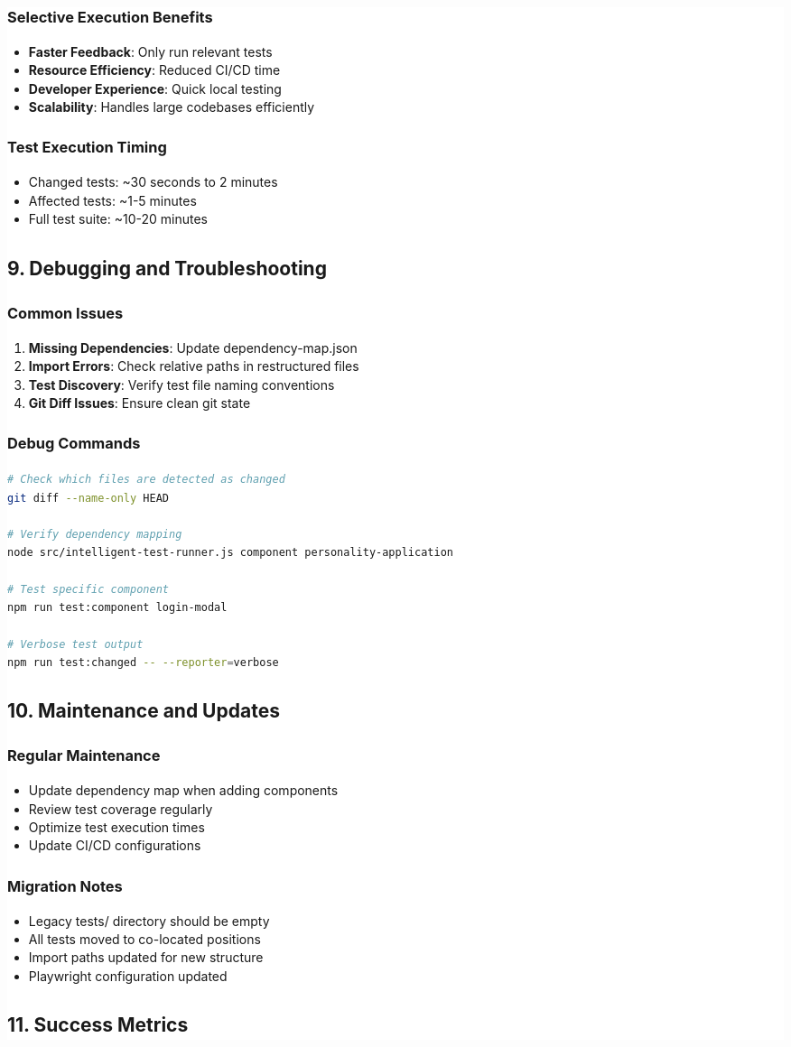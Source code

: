 ### Selective Execution Benefits
- **Faster Feedback**: Only run relevant tests
- **Resource Efficiency**: Reduced CI/CD time
- **Developer Experience**: Quick local testing
- **Scalability**: Handles large codebases efficiently

### Test Execution Timing
- Changed tests: ~30 seconds to 2 minutes
- Affected tests: ~1-5 minutes
- Full test suite: ~10-20 minutes

## 9. Debugging and Troubleshooting

### Common Issues
1. **Missing Dependencies**: Update dependency-map.json
2. **Import Errors**: Check relative paths in restructured files
3. **Test Discovery**: Verify test file naming conventions
4. **Git Diff Issues**: Ensure clean git state

### Debug Commands
```bash
# Check which files are detected as changed
git diff --name-only HEAD

# Verify dependency mapping
node src/intelligent-test-runner.js component personality-application

# Test specific component
npm run test:component login-modal

# Verbose test output
npm run test:changed -- --reporter=verbose
```

## 10. Maintenance and Updates

### Regular Maintenance
- Update dependency map when adding components
- Review test coverage regularly
- Optimize test execution times
- Update CI/CD configurations

### Migration Notes
- Legacy tests/ directory should be empty
- All tests moved to co-located positions
- Import paths updated for new structure
- Playwright configuration updated

## 11. Success Metrics
